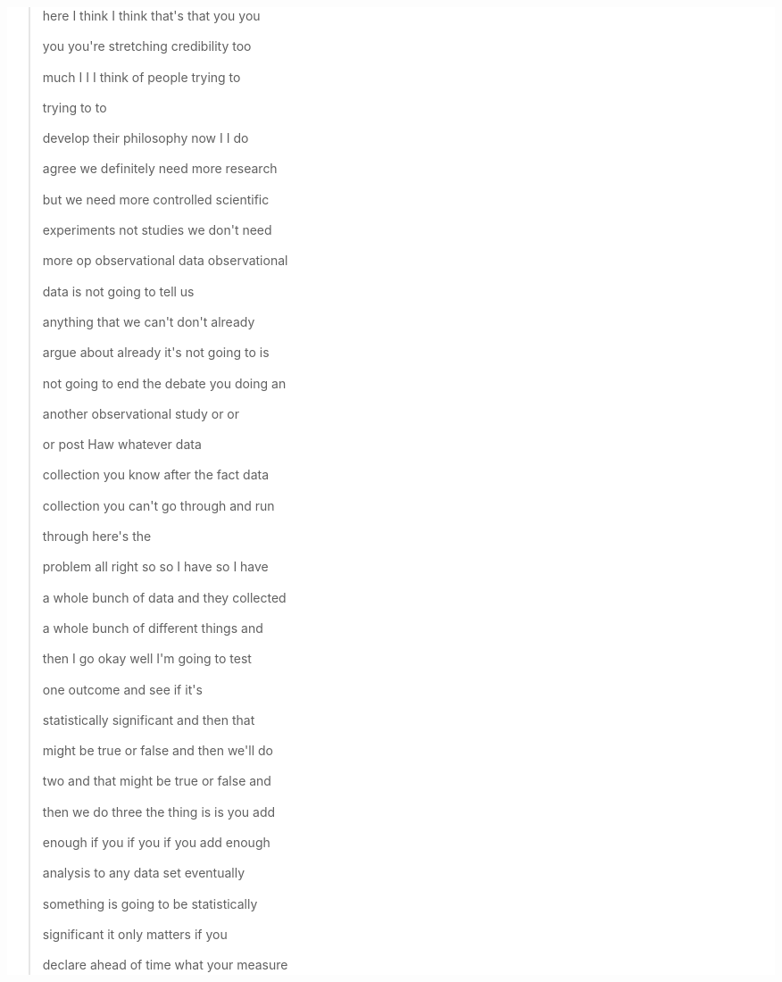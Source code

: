 > here I think I think that&#39;s that you you
>
> you you&#39;re stretching credibility too
>
> much I I I think of people trying to
>
> trying to to
>
> develop their philosophy now I I do
>
> agree we definitely need more research
>
> but we need more controlled scientific
>
> experiments not studies we don&#39;t need
>
> more op observational data observational
>
> data is not going to tell us
>
> anything that we can&#39;t don&#39;t already
>
> argue about already it&#39;s not going to is
>
> not going to end the debate you doing an
>
> another observational study or or
>
> or post Haw whatever data
>
> collection you know after the fact data
>
> collection you can&#39;t go through and run
>
> through here&#39;s the
>
> problem all right so so I have so I have
>
> a whole bunch of data and they collected
>
> a whole bunch of different things and
>
> then I go okay well I&#39;m going to test
>
> one outcome and see if it&#39;s
>
> statistically significant and then that
>
> might be true or false and then we&#39;ll do
>
> two and that might be true or false and
>
> then we do three the thing is is you add
>
> enough if you if you if you add enough
>
> analysis to any data set eventually
>
> something is going to be statistically
>
> significant it only matters if you
>
> declare ahead of time what your measure
>